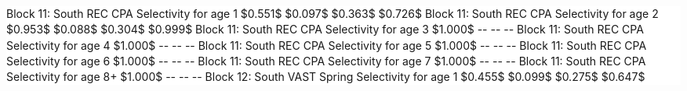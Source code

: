   <tr>
   <td style="text-align:left;"> Block 11: South REC CPA Selectivity for age 1 </td>
   <td style="text-align:right;"> $0.551$ </td>
   <td style="text-align:right;"> $0.097$ </td>
   <td style="text-align:right;"> $0.363$ </td>
   <td style="text-align:right;"> $0.726$ </td>
  </tr>
  <tr>
   <td style="text-align:left;"> Block 11: South REC CPA Selectivity for age 2 </td>
   <td style="text-align:right;"> $0.953$ </td>
   <td style="text-align:right;"> $0.088$ </td>
   <td style="text-align:right;"> $0.304$ </td>
   <td style="text-align:right;"> $0.999$ </td>
  </tr>
  <tr>
   <td style="text-align:left;"> Block 11: South REC CPA Selectivity for age 3 </td>
   <td style="text-align:right;"> $1.000$ </td>
   <td style="text-align:right;"> -- </td>
   <td style="text-align:right;"> -- </td>
   <td style="text-align:right;"> -- </td>
  </tr>
  <tr>
   <td style="text-align:left;"> Block 11: South REC CPA Selectivity for age 4 </td>
   <td style="text-align:right;"> $1.000$ </td>
   <td style="text-align:right;"> -- </td>
   <td style="text-align:right;"> -- </td>
   <td style="text-align:right;"> -- </td>
  </tr>
  <tr>
   <td style="text-align:left;"> Block 11: South REC CPA Selectivity for age 5 </td>
   <td style="text-align:right;"> $1.000$ </td>
   <td style="text-align:right;"> -- </td>
   <td style="text-align:right;"> -- </td>
   <td style="text-align:right;"> -- </td>
  </tr>
  <tr>
   <td style="text-align:left;"> Block 11: South REC CPA Selectivity for age 6 </td>
   <td style="text-align:right;"> $1.000$ </td>
   <td style="text-align:right;"> -- </td>
   <td style="text-align:right;"> -- </td>
   <td style="text-align:right;"> -- </td>
  </tr>
  <tr>
   <td style="text-align:left;"> Block 11: South REC CPA Selectivity for age 7 </td>
   <td style="text-align:right;"> $1.000$ </td>
   <td style="text-align:right;"> -- </td>
   <td style="text-align:right;"> -- </td>
   <td style="text-align:right;"> -- </td>
  </tr>
  <tr>
   <td style="text-align:left;"> Block 11: South REC CPA Selectivity for age 8+ </td>
   <td style="text-align:right;"> $1.000$ </td>
   <td style="text-align:right;"> -- </td>
   <td style="text-align:right;"> -- </td>
   <td style="text-align:right;"> -- </td>
  </tr>
  <tr>
   <td style="text-align:left;"> Block 12: South VAST Spring Selectivity for age 1 </td>
   <td style="text-align:right;"> $0.455$ </td>
   <td style="text-align:right;"> $0.099$ </td>
   <td style="text-align:right;"> $0.275$ </td>
   <td style="text-align:right;"> $0.647$ </td>
  </tr>
  <tr>